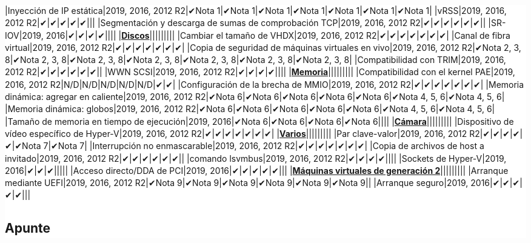 |Inyección de IP estática|2019, 2016, 2012 R2|&#10004;Nota 1|&#10004;Nota 1|&#10004;Nota 1|&#10004;Nota 1|&#10004;Nota 1|&#10004;Nota 1|&#10004;Nota 1|
|vRSS|2019, 2016, 2012 R2|&#10004;|&#10004;|&#10004;|&#10004;|&#10004;|||
|Segmentación y descarga de sumas de comprobación TCP|2019, 2016, 2012 R2|&#10004;|&#10004;|&#10004;|&#10004;|&#10004;|&#10004;||
|SR-IOV|2019, 2016|&#10004;|&#10004;|&#10004;|&#10004;||||
|**[Discos](Feature-Descriptions-for-Linux-and-FreeBSD-virtual-machines-on-Hyper-V.md#storage)**|||||||||
|Cambiar el tamaño de VHDX|2019, 2016, 2012 R2|&#10004;|&#10004;|&#10004;|&#10004;|&#10004;|&#10004;|&#10004;|
|Canal de fibra virtual|2019, 2016, 2012 R2|&#10004;|&#10004;|&#10004;|&#10004;|&#10004;|&#10004;|&#10004;|
|Copia de seguridad de máquinas virtuales en vivo|2019, 2016, 2012 R2|&#10004;Nota 2, 3, 8|&#10004;Nota 2, 3, 8|&#10004;Nota 2, 3, 8|&#10004;Nota 2, 3, 8|&#10004;Nota 2, 3, 8|&#10004;Nota 2, 3, 8|&#10004;Nota 2, 3, 8|
|Compatibilidad con TRIM|2019, 2016, 2012 R2|&#10004;|&#10004;|&#10004;|&#10004;|&#10004;|&#10004;||
|WWN SCSI|2019, 2016, 2012 R2|&#10004;|&#10004;|&#10004;|&#10004;||||
|**[Memoria](Feature-Descriptions-for-Linux-and-FreeBSD-virtual-machines-on-Hyper-V.md#memory)**|||||||||
|Compatibilidad con el kernel PAE|2019, 2016, 2012 R2|N/D|N/D|N/D|N/D|N/D|&#10004;|&#10004;|
|Configuración de la brecha de MMIO|2019, 2016, 2012 R2|&#10004;|&#10004;|&#10004;|&#10004;|&#10004;|&#10004;|&#10004;|
|Memoria dinámica: agregar en caliente|2019, 2016, 2012 R2|&#10004;Nota 6|&#10004;Nota 6|&#10004;Nota 6|&#10004;Nota 6|&#10004;Nota 6|&#10004;Nota 4, 5, 6|&#10004;Nota 4, 5, 6|
|Memoria dinámica: globos|2019, 2016, 2012 R2|&#10004;Nota 6|&#10004;Nota 6|&#10004;Nota 6|&#10004;Nota 6|&#10004;Nota 6|&#10004;Nota 4, 5, 6|&#10004;Nota 4, 5, 6|
|Tamaño de memoria en tiempo de ejecución|2019, 2016|&#10004;Nota 6|&#10004;Nota 6|&#10004;Nota 6|&#10004;Nota 6||||
|**[Cámara](Feature-Descriptions-for-Linux-and-FreeBSD-virtual-machines-on-Hyper-V.md#video)**|||||||||
|Dispositivo de vídeo específico de Hyper-V|2019, 2016, 2012 R2|&#10004;|&#10004;|&#10004;|&#10004;|&#10004;|&#10004;|&#10004;|
|**[Varios](Feature-Descriptions-for-Linux-and-FreeBSD-virtual-machines-on-Hyper-V.md#miscellaneous)**|||||||||
|Par clave-valor|2019, 2016, 2012 R2|&#10004;|&#10004;|&#10004;|&#10004;|&#10004;|&#10004;Nota 7|&#10004;Nota 7|
|Interrupción no enmascarable|2019, 2016, 2012 R2|&#10004;|&#10004;|&#10004;|&#10004;|&#10004;|&#10004;|&#10004;|
|Copia de archivos de host a invitado|2019, 2016, 2012 R2|&#10004;|&#10004;|&#10004;|&#10004;|&#10004;|&#10004;||
|comando lsvmbus|2019, 2016, 2012 R2|&#10004;|&#10004;|&#10004;|&#10004;||||
|Sockets de Hyper-V|2019, 2016|&#10004;|&#10004;|&#10004;|||||
|Acceso directo/DDA de PCI|2019, 2016|&#10004;|&#10004;|&#10004;|&#10004;|&#10004;|||
|**[Máquinas virtuales de generación 2](Feature-Descriptions-for-Linux-and-FreeBSD-virtual-machines-on-Hyper-V.md#generation-2-virtual-machines)**|||||||||
|Arranque mediante UEFI|2019, 2016, 2012 R2|&#10004;Nota 9|&#10004;Nota 9|&#10004;Nota 9|&#10004;Nota 9|&#10004;Nota 9|&#10004;Nota 9||
|Arranque seguro|2019, 2016|&#10004;|&#10004;|&#10004;|&#10004;|&#10004;|||

## <a name="notes"></a><a name="BKMK_notes"></a>Apunte
